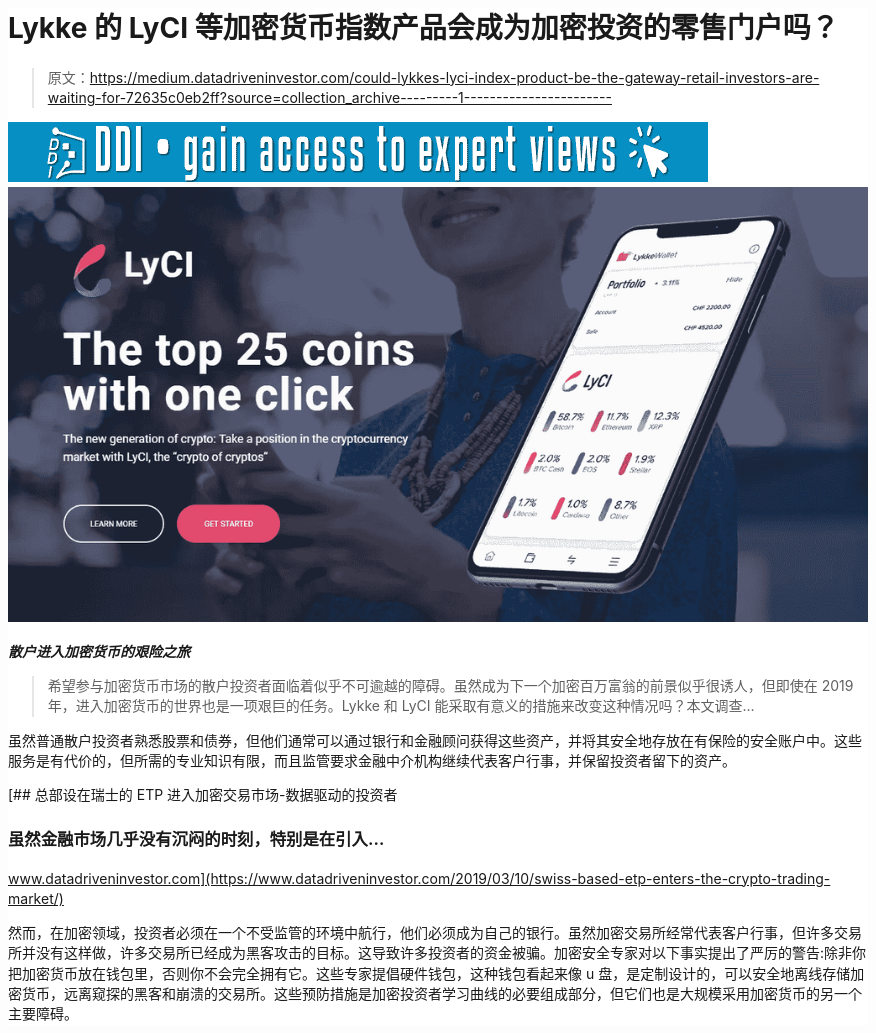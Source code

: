 # Lykke 的 LyCI 等加密货币指数产品会成为加密投资的零售门户吗？

> 原文：<https://medium.datadriveninvestor.com/could-lykkes-lyci-index-product-be-the-gateway-retail-investors-are-waiting-for-72635c0eb2ff?source=collection_archive---------1----------------------->

[![](img/883134a2dba95da6359a10012ec2d841.png)](http://www.track.datadriveninvestor.com/1B9E)![](img/fe57fd76de5a7b7bf208258ced87fbb7.png)

***散户进入加密货币的艰险之旅***

> 希望参与加密货币市场的散户投资者面临着似乎不可逾越的障碍。虽然成为下一个加密百万富翁的前景似乎很诱人，但即使在 2019 年，进入加密货币的世界也是一项艰巨的任务。Lykke 和 LyCI 能采取有意义的措施来改变这种情况吗？本文调查…

虽然普通散户投资者熟悉股票和债券，但他们通常可以通过银行和金融顾问获得这些资产，并将其安全地存放在有保险的安全账户中。这些服务是有代价的，但所需的专业知识有限，而且监管要求金融中介机构继续代表客户行事，并保留投资者留下的资产。

[](https://www.datadriveninvestor.com/2019/03/10/swiss-based-etp-enters-the-crypto-trading-market/) [## 总部设在瑞士的 ETP 进入加密交易市场-数据驱动的投资者

### 虽然金融市场几乎没有沉闷的时刻，特别是在引入…

www.datadriveninvestor.com](https://www.datadriveninvestor.com/2019/03/10/swiss-based-etp-enters-the-crypto-trading-market/) 

然而，在加密领域，投资者必须在一个不受监管的环境中航行，他们必须成为自己的银行。虽然加密交易所经常代表客户行事，但许多交易所并没有这样做，许多交易所已经成为黑客攻击的目标。这导致许多投资者的资金被骗。加密安全专家对以下事实提出了严厉的警告:除非你把加密货币放在钱包里，否则你不会完全拥有它。这些专家提倡硬件钱包，这种钱包看起来像 u 盘，是定制设计的，可以安全地离线存储加密货币，远离窥探的黑客和崩溃的交易所。这些预防措施是加密投资者学习曲线的必要组成部分，但它们也是大规模采用加密货币的另一个主要障碍。
